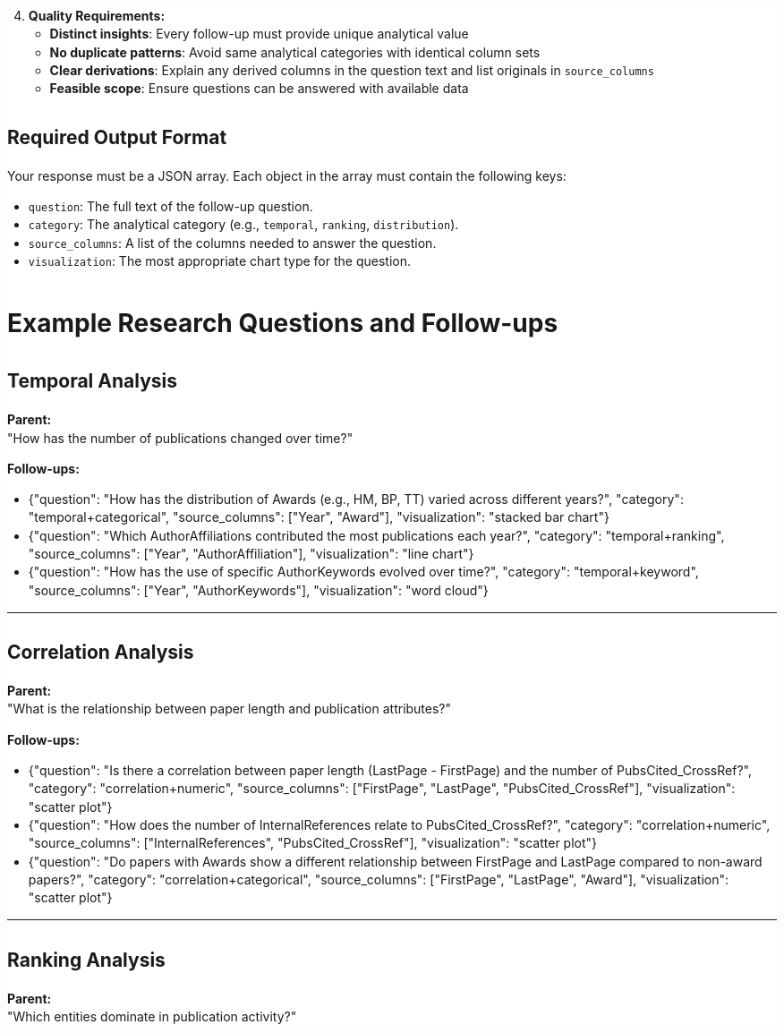 4. **Quality Requirements:**  
   - **Distinct insights**: Every follow-up must provide unique analytical value
   - **No duplicate patterns**: Avoid same analytical categories with identical column sets
   - **Clear derivations**: Explain any derived columns in the question text and list originals in `source_columns`
   - **Feasible scope**: Ensure questions can be answered with available data  

## Required Output Format
Your response must be a JSON array. Each object in the array must contain the following keys:
-   `question`: The full text of the follow-up question.
-   `category`: The analytical category (e.g., `temporal`, `ranking`, `distribution`).
-   `source_columns`: A list of the columns needed to answer the question.
-   `visualization`: The most appropriate chart type for the question.

# Example Research Questions and Follow-ups

## Temporal Analysis  
**Parent:**  
"How has the number of publications changed over time?"  

**Follow-ups:**  
- {"question": "How has the distribution of Awards (e.g., HM, BP, TT) varied across different years?", "category": "temporal+categorical", "source_columns": ["Year", "Award"], "visualization": "stacked bar chart"}  
- {"question": "Which AuthorAffiliations contributed the most publications each year?", "category": "temporal+ranking", "source_columns": ["Year", "AuthorAffiliation"], "visualization": "line chart"}  
- {"question": "How has the use of specific AuthorKeywords evolved over time?", "category": "temporal+keyword", "source_columns": ["Year", "AuthorKeywords"], "visualization": "word cloud"}  

---

## Correlation Analysis  
**Parent:**  
"What is the relationship between paper length and publication attributes?"  

**Follow-ups:**  
- {"question": "Is there a correlation between paper length (LastPage - FirstPage) and the number of PubsCited_CrossRef?", "category": "correlation+numeric", "source_columns": ["FirstPage", "LastPage", "PubsCited_CrossRef"], "visualization": "scatter plot"}  
- {"question": "How does the number of InternalReferences relate to PubsCited_CrossRef?", "category": "correlation+numeric", "source_columns": ["InternalReferences", "PubsCited_CrossRef"], "visualization": "scatter plot"}  
- {"question": "Do papers with Awards show a different relationship between FirstPage and LastPage compared to non-award papers?", "category": "correlation+categorical", "source_columns": ["FirstPage", "LastPage", "Award"], "visualization": "scatter plot"}  

---

## Ranking Analysis  
**Parent:**  
"Which entities dominate in publication activity?"  
